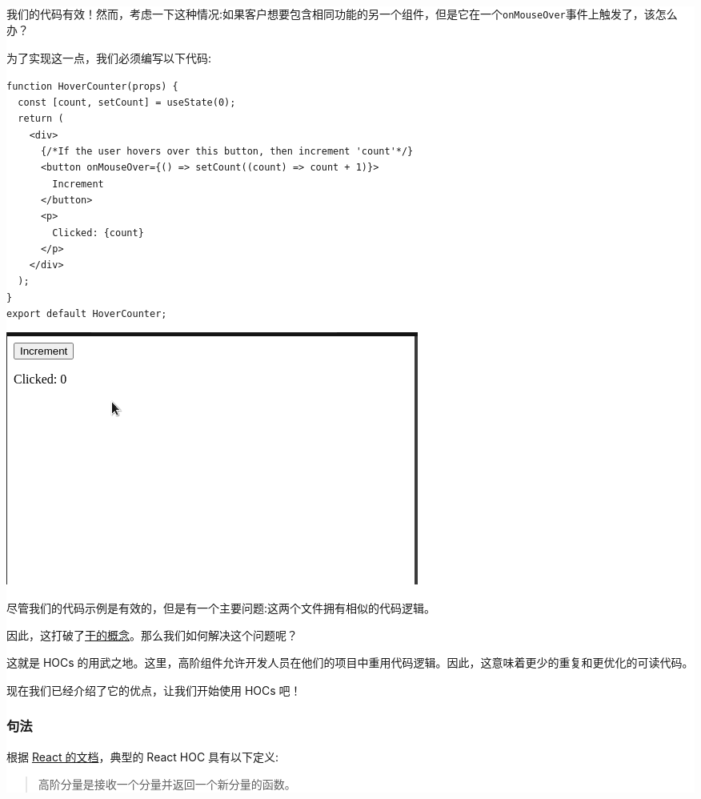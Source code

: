 我们的代码有效！然而，考虑一下这种情况:如果客户想要包含相同功能的另一个组件，但是它在一个`onMouseOver`事件上触发了，该怎么办？

为了实现这一点，我们必须编写以下代码:

```
function HoverCounter(props) {
  const [count, setCount] = useState(0);
  return (
    <div>
      {/*If the user hovers over this button, then increment 'count'*/}
      <button onMouseOver={() => setCount((count) => count + 1)}>
        Increment
      </button>
      <p>
        Clicked: {count}
      </p>
    </div>
  );
}
export default HoverCounter;

```

![Hovering Increment](img/86eabad709e3b63a63ef3787a00a172d.png)

尽管我们的代码示例是有效的，但是有一个主要问题:这两个文件拥有相似的代码逻辑。

因此，这打破了[干的概念](https://thevaluable.dev/dry-principle-cost-benefit-example/)。那么我们如何解决这个问题呢？

这就是 HOCs 的用武之地。这里，高阶组件允许开发人员在他们的项目中重用代码逻辑。因此，这意味着更少的重复和更优化的可读代码。

现在我们已经介绍了它的优点，让我们开始使用 HOCs 吧！

### 句法

根据 [React 的文档](https://reactjs.org/docs/higher-order-components.html)，典型的 React HOC 具有以下定义:

> 高阶分量是接收一个分量并返回一个新分量的函数。

